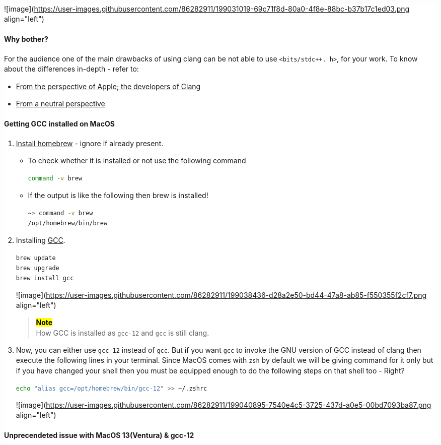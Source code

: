 ![image](https://user-images.githubusercontent.com/86282911/199031019-69c71f8d-80a0-4f8e-88bc-b37b17c1ed03.png align="left")

#### Why bother?

For the audience one of the main drawbacks of using clang can be not able to use `<bits/stdc++. h>`, for your work. To know about the differences in-depth - refer to:

* [From the perspective of Apple; the developers of Clang](https://opensource.apple.com/source/clang/clang-23/clang/tools/clang/www/comparison.html#gcc)
    
* [From a neutral perspective](https://www.incredibuild.com/blog/gcc-vs-clang-battle-of-the-behemoths)
    

#### Getting GCC installed on MacOS

1. [Install homebrew](https://brew.sh/) - ignore if already present.
    
    * To check whether it is installed or not use the following command
        
        ```sh
        command -v brew
        ```
        
    * If the output is like the following then brew is installed!
        
        ```sh
        ~> command -v brew
        /opt/homebrew/bin/brew
        ```
        
2. Installing [GCC](https://en.wikipedia.org/wiki/GNU_Compiler_Collection).
    
    ```sh
    brew update
    brew upgrade
    brew install gcc
    ```
    
    ![image](https://user-images.githubusercontent.com/86282911/199038436-d28a2e50-bd44-47a8-ab85-f550355f2cf7.png align="left")
    
    > **<mark>Note</mark>**  
    > How GCC is installed as `gcc-12` and `gcc` is still clang.
    
3. Now, you can either use `gcc-12` instead of `gcc`. But if you want `gcc` to invoke the GNU version of GCC instead of clang then execute the following lines in your terminal. Since MacOS comes with `zsh` by default we will be giving command for it only but if you have changed your shell then you must be equipped enough to do the following steps on that shell too - Right?
    
    ```sh
    echo "alias gcc=/opt/homebrew/bin/gcc-12" >> ~/.zshrc
    ```
    
    ![image](https://user-images.githubusercontent.com/86282911/199040895-7540e4c5-3725-437d-a0e5-00bd7093ba87.png align="left")
    

#### Unprecendeted issue with MacOS 13(Ventura) & gcc-12
